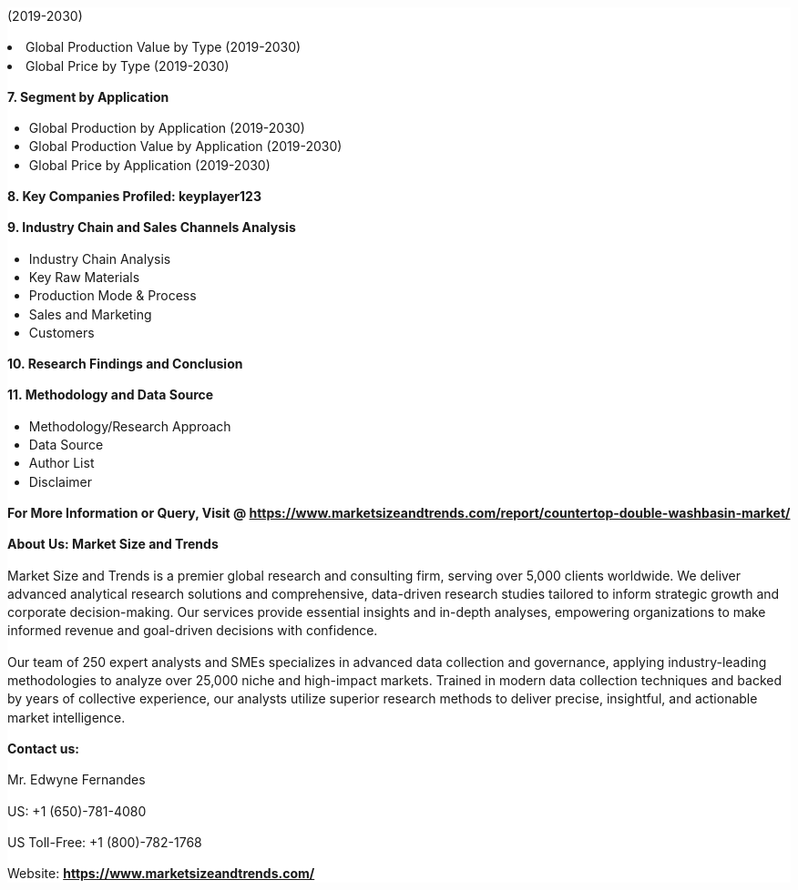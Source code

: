 (2019-2030)</li><li>Global Production Value by Type (2019-2030)</li><li>Global Price by Type (2019-2030)</li></ul><p><strong>7. Segment by Application</strong></p><ul><li>Global Production by Application (2019-2030)</li><li>Global Production Value by Application (2019-2030)</li><li>Global Price by Application (2019-2030)</li></ul><p><strong>8. Key Companies Profiled: keyplayer123</strong></p><p><strong>9. Industry Chain and Sales Channels Analysis</strong></p><ul><li>Industry Chain Analysis</li><li>Key Raw Materials</li><li>Production Mode &amp; Process</li><li>Sales and Marketing</li><li>Customers</li></ul><p><strong>10. Research Findings and Conclusion</strong></p><p><strong>11. Methodology and Data Source</strong></p><ul><li>Methodology/Research Approach</li><li>Data Source</li><li>Author List</li><li>Disclaimer</li></ul></p><p><strong>For More Information or Query, Visit @ <a href="https://www.marketsizeandtrends.com/report/countertop-double-washbasin-market/">https://www.marketsizeandtrends.com/report/countertop-double-washbasin-market/</a></strong></p><p><strong>About Us: Market Size and Trends</strong></p><p>Market Size and Trends is a premier global research and consulting firm, serving over 5,000 clients worldwide. We deliver advanced analytical research solutions and comprehensive, data-driven research studies tailored to inform strategic growth and corporate decision-making. Our services provide essential insights and in-depth analyses, empowering organizations to make informed revenue and goal-driven decisions with confidence.</p><p>Our team of 250 expert analysts and SMEs specializes in advanced data collection and governance, applying industry-leading methodologies to analyze over 25,000 niche and high-impact markets. Trained in modern data collection techniques and backed by years of collective experience, our analysts utilize superior research methods to deliver precise, insightful, and actionable market intelligence.</p><p><strong>Contact us:</strong></p><p>Mr. Edwyne Fernandes</p><p>US: +1 (650)-781-4080</p><p>US Toll-Free: +1 (800)-782-1768</p><p>Website: <strong><a href="https://www.marketsizeandtrends.com/">https://www.marketsizeandtrends.com/</a></strong></p>

